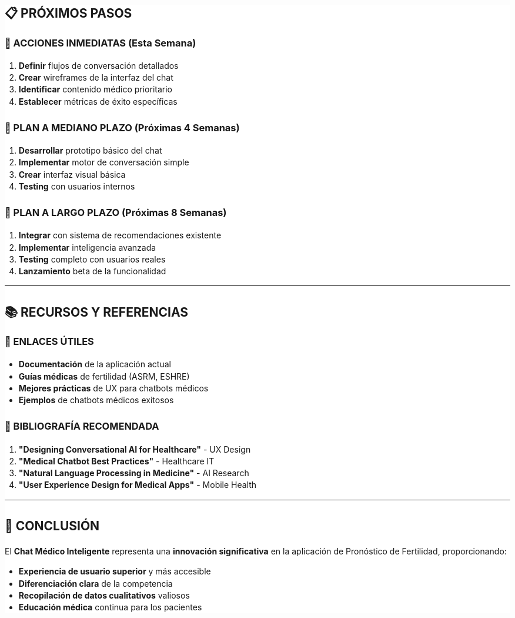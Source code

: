 
## 📋 **PRÓXIMOS PASOS**

### **🎯 ACCIONES INMEDIATAS (Esta Semana)**

1. **Definir** flujos de conversación detallados
2. **Crear** wireframes de la interfaz del chat
3. **Identificar** contenido médico prioritario
4. **Establecer** métricas de éxito específicas

### **📅 PLAN A MEDIANO PLAZO (Próximas 4 Semanas)**

1. **Desarrollar** prototipo básico del chat
2. **Implementar** motor de conversación simple
3. **Crear** interfaz visual básica
4. **Testing** con usuarios internos

### **🚀 PLAN A LARGO PLAZO (Próximas 8 Semanas)**

1. **Integrar** con sistema de recomendaciones existente
2. **Implementar** inteligencia avanzada
3. **Testing** completo con usuarios reales
4. **Lanzamiento** beta de la funcionalidad

---

## 📚 **RECURSOS Y REFERENCIAS**

### **🔗 ENLACES ÚTILES**

- **Documentación** de la aplicación actual
- **Guías médicas** de fertilidad (ASRM, ESHRE)
- **Mejores prácticas** de UX para chatbots médicos
- **Ejemplos** de chatbots médicos exitosos

### **📖 BIBLIOGRAFÍA RECOMENDADA**

1. **"Designing Conversational AI for Healthcare"** - UX Design
2. **"Medical Chatbot Best Practices"** - Healthcare IT
3. **"Natural Language Processing in Medicine"** - AI Research
4. **"User Experience Design for Medical Apps"** - Mobile Health

---

## 🎯 **CONCLUSIÓN**

El **Chat Médico Inteligente** representa una **innovación significativa** en la aplicación de Pronóstico de Fertilidad, proporcionando:

- **Experiencia de usuario superior** y más accesible
- **Diferenciación clara** de la competencia
- **Recopilación de datos cualitativos** valiosos
- **Educación médica** continua para los pacientes
